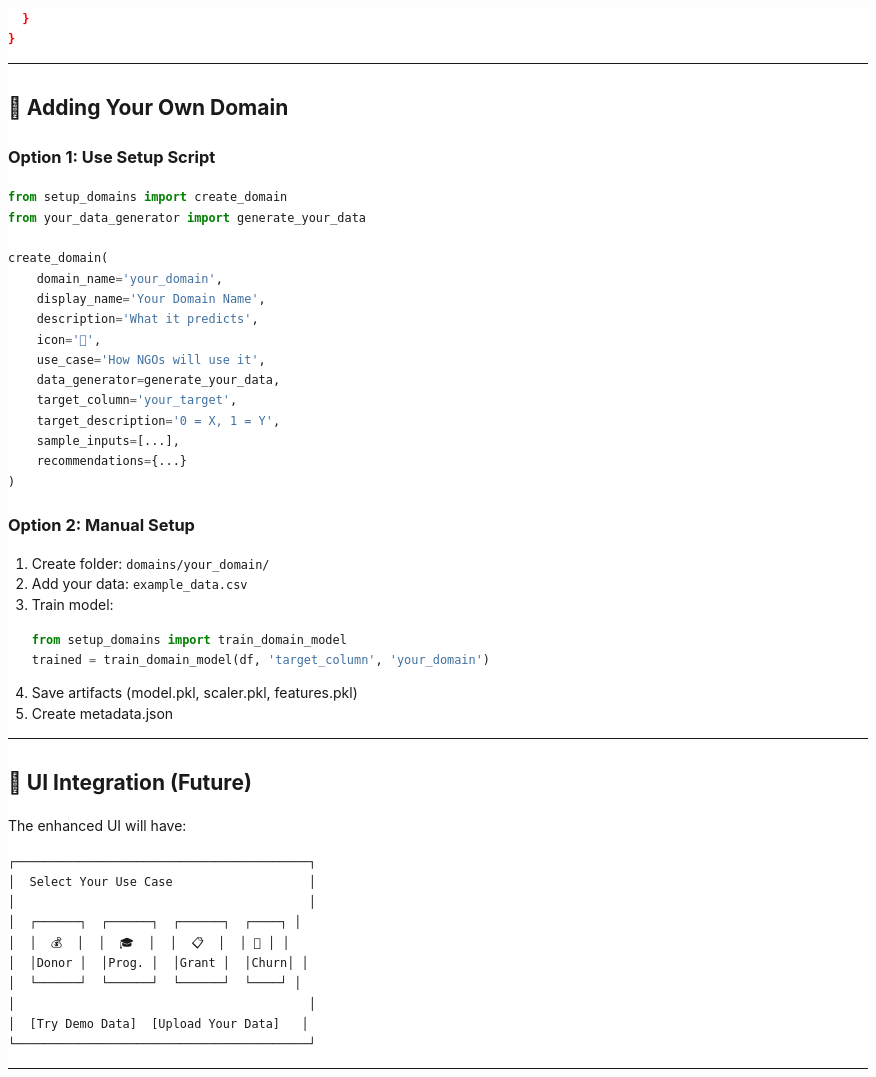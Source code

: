 ```json
  }
}
```

---

## 🔄 Adding Your Own Domain

### Option 1: Use Setup Script

```python
from setup_domains import create_domain
from your_data_generator import generate_your_data

create_domain(
    domain_name='your_domain',
    display_name='Your Domain Name',
    description='What it predicts',
    icon='🎯',
    use_case='How NGOs will use it',
    data_generator=generate_your_data,
    target_column='your_target',
    target_description='0 = X, 1 = Y',
    sample_inputs=[...],
    recommendations={...}
)
```

### Option 2: Manual Setup

1. Create folder: `domains/your_domain/`
2. Add your data: `example_data.csv`
3. Train model:
   ```python
   from setup_domains import train_domain_model
   trained = train_domain_model(df, 'target_column', 'your_domain')
   ```
4. Save artifacts (model.pkl, scaler.pkl, features.pkl)
5. Create metadata.json

---

## 🎨 UI Integration (Future)

The enhanced UI will have:

```
┌─────────────────────────────────────────┐
│  Select Your Use Case                   │
│                                         │
│  ┌──────┐  ┌──────┐  ┌──────┐  ┌────┐ │
│  │  💰  │  │  🎓  │  │  📋  │  │ 👥 │ │
│  │Donor │  │Prog. │  │Grant │  │Churn│ │
│  └──────┘  └──────┘  └──────┘  └────┘ │
│                                         │
│  [Try Demo Data]  [Upload Your Data]   │
└─────────────────────────────────────────┘
```

---